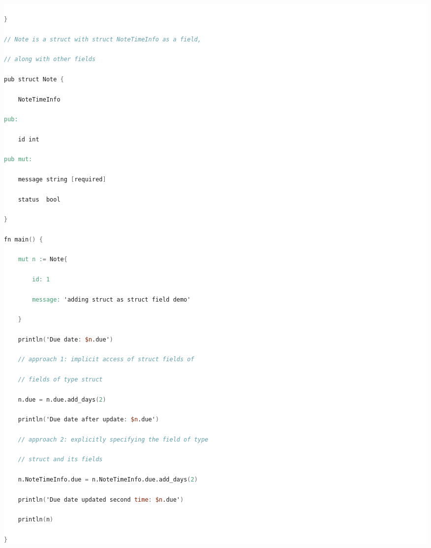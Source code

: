 ```v

}

// Note is a struct with struct NoteTimeInfo as a field,

// along with other fields

pub struct Note {

    NoteTimeInfo

pub:

    id int

pub mut:

    message string [required]

    status  bool

}

fn main() {

    mut n := Note{

        id: 1

        message: 'adding struct as struct field demo'

    }

    println('Due date: $n.due')

    // approach 1: implicit access of struct fields of

    // fields of type struct

    n.due = n.due.add_days(2)

    println('Due date after update: $n.due')

    // approach 2: explicitly specifying the field of type

    // struct and its fields

    n.NoteTimeInfo.due = n.NoteTimeInfo.due.add_days(2)

    println('Due date updated second time: $n.due')

    println(n)

}
```

